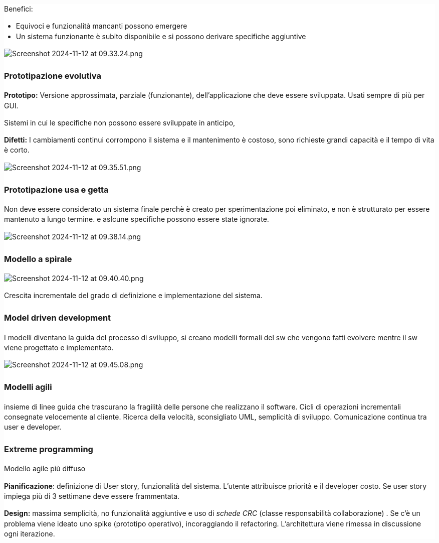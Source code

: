 Benefici:

- Equivoci e funzionalità mancanti possono emergere
- Un sistema funzionante è subito disponibile e si possono derivare specifiche aggiuntive

![Screenshot 2024-11-12 at 09.33.24.png](Screenshot_2024-11-12_at_09.33.24.png)

### Prototipazione evolutiva

**Prototipo:** Versione approssimata, parziale (funzionante), dell’applicazione che deve essere sviluppata. Usati sempre di più per GUI.

Sistemi in cui le specifiche non possono essere sviluppate in anticipo,

**Difetti:** I cambiamenti continui corrompono il sistema e il mantenimento è costoso, sono richieste grandi capacità e il tempo di vita è corto.

![Screenshot 2024-11-12 at 09.35.51.png](Screenshot_2024-11-12_at_09.35.51.png)

### Prototipazione usa e getta

Non deve essere considerato un sistema finale perchè è creato per sperimentazione poi eliminato, e non è strutturato per essere mantenuto a lungo termine. e aslcune specifiche possono essere state ignorate.

![Screenshot 2024-11-12 at 09.38.14.png](Screenshot_2024-11-12_at_09.38.14.png)

### Modello a spirale

![Screenshot 2024-11-12 at 09.40.40.png](Screenshot_2024-11-12_at_09.40.40.png)

Crescita incrementale del grado di definizione e implementazione del sistema.

### Model driven development

I modelli diventano la guida del processo di sviluppo, si creano modelli formali del sw che vengono fatti evolvere mentre il sw viene progettato e implementato.

![Screenshot 2024-11-12 at 09.45.08.png](Screenshot_2024-11-12_at_09.45.08.png)

### Modelli agili

insieme di linee guida che trascurano la fragilità delle persone che realizzano il software. Cicli di operazioni incrementali consegnate velocemente al cliente. Ricerca della velocità, sconsigliato UML, semplicità di sviluppo. Comunicazione continua tra user e developer.

### Extreme programming

Modello agile più diffuso

**Pianificazione**: definizione di User story, funzionalità del sistema. L’utente attribuisce priorità e il developer costo. Se user story impiega più di 3 settimane deve essere frammentata.

**Design:** massima semplicità, no funzionalità aggiuntive e uso di *schede CRC* (classe responsabilità collaborazione) . Se c’è un problema viene ideato uno spike (prototipo operativo), incoraggiando il refactoring. L’architettura viene rimessa in discussione ogni iterazione.

